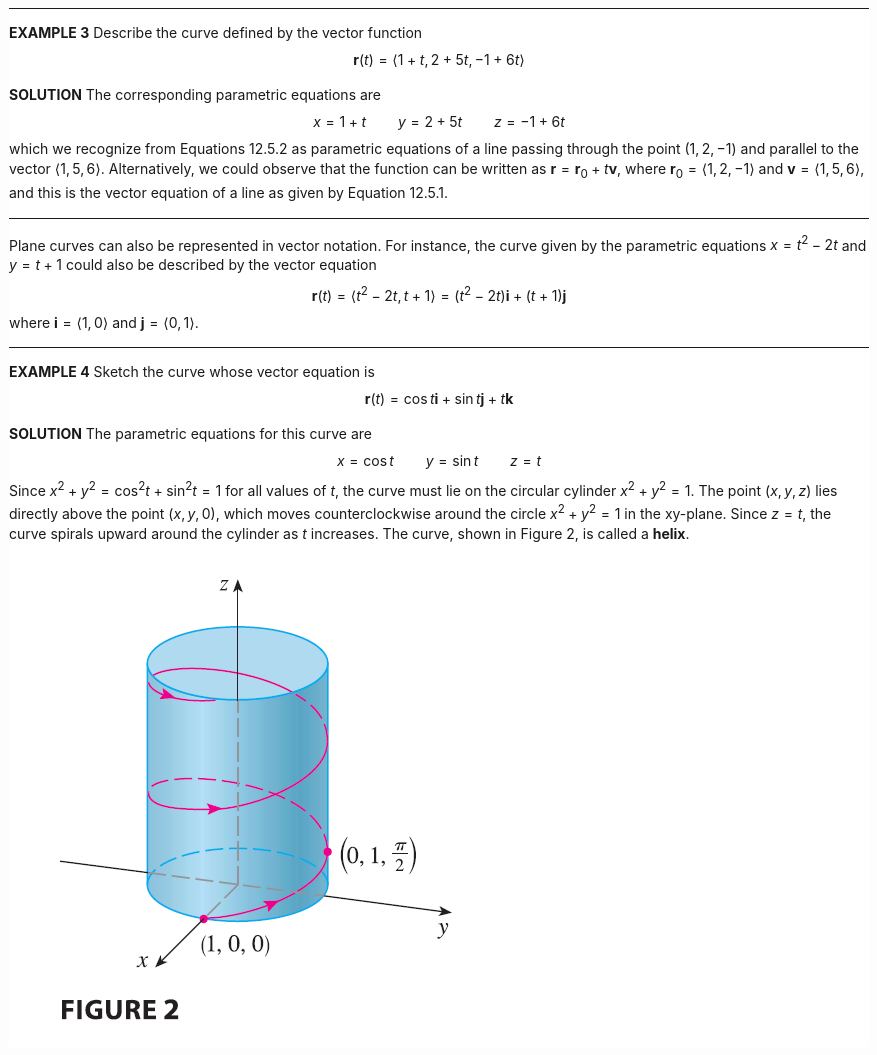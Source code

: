 ------------

**EXAMPLE 3** Describe the curve defined by the vector function
$$ \mathbf{r}(t) = \langle 1+t, 2+5t, -1+6t \rangle $$

<ans>

**SOLUTION** The corresponding parametric equations are
$$ x = 1+t \qquad y = 2+5t \qquad z = -1+6t $$
which we recognize from Equations 12.5.2 as parametric equations of a line passing through the point $(1, 2, -1)$ and parallel to the vector $\langle 1, 5, 6 \rangle$. Alternatively, we could observe that the function can be written as $\mathbf{r} = \mathbf{r}_0 + t\mathbf{v}$, where $\mathbf{r}_0 = \langle 1, 2, -1 \rangle$ and $\mathbf{v} = \langle 1, 5, 6 \rangle$, and this is the vector equation of a line as given by Equation 12.5.1.

</ans>

---------

Plane curves can also be represented in vector notation. For instance, the curve given by the parametric equations $x = t^2 - 2t$ and $y = t+1$ could also be described by the vector equation
$$ \mathbf{r}(t) = \langle t^2 - 2t, t+1 \rangle = (t^2 - 2t)\mathbf{i} + (t+1)\mathbf{j} $$
where $\mathbf{i} = \langle 1, 0 \rangle$ and $\mathbf{j} = \langle 0, 1 \rangle$.


------

**EXAMPLE 4** Sketch the curve whose vector equation is
$$ \mathbf{r}(t) = \cos t \mathbf{i} + \sin t \mathbf{j} + t \mathbf{k} $$

<ans>

**SOLUTION** The parametric equations for this curve are
$$ x = \cos t \qquad y = \sin t \qquad z = t $$
Since $x^2 + y^2 = \cos^2 t + \sin^2 t = 1$ for all values of $t$, the curve must lie on the circular cylinder $x^2 + y^2 = 1$. The point $(x, y, z)$ lies directly above the point $(x, y, 0)$, which moves counterclockwise around the circle $x^2 + y^2 = 1$ in the xy-plane. Since $z=t$, the curve spirals upward around the cylinder as $t$ increases. The curve, shown in Figure 2, is called a **helix**.

![](image-1.png)

